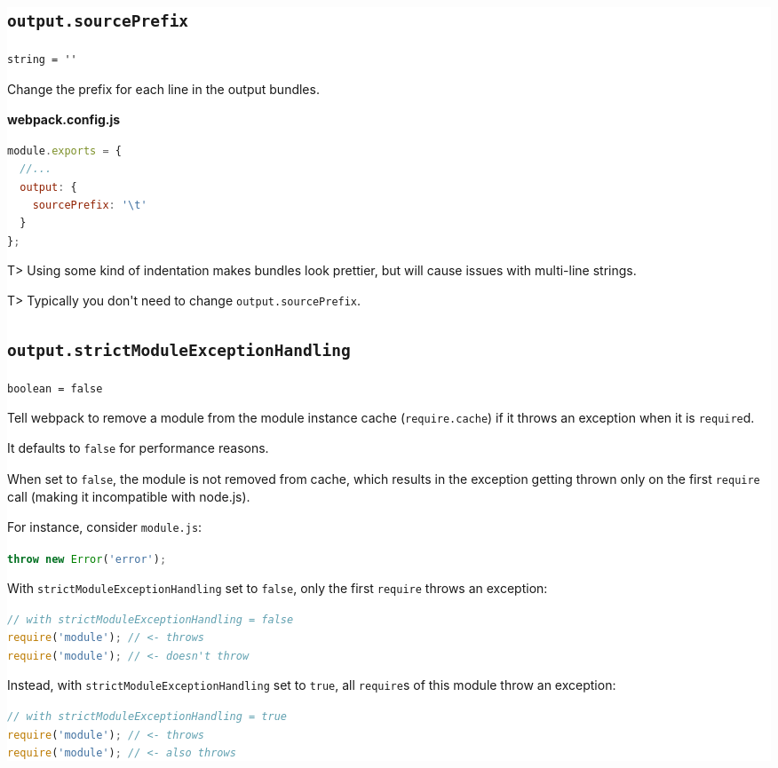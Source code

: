 
## `output.sourcePrefix`

`string = ''`

Change the prefix for each line in the output bundles.

__webpack.config.js__

```javascript
module.exports = {
  //...
  output: {
    sourcePrefix: '\t'
  }
};
```

T> Using some kind of indentation makes bundles look prettier, but will cause issues with multi-line strings.

T> Typically you don't need to change `output.sourcePrefix`.


## `output.strictModuleExceptionHandling`

`boolean = false`

Tell webpack to remove a module from the module instance cache (`require.cache`) if it throws an exception when it is `require`d.

It defaults to `false` for performance reasons.

When set to `false`, the module is not removed from cache, which results in the exception getting thrown only on the first `require` call (making it incompatible with node.js).

For instance, consider `module.js`:

```javascript
throw new Error('error');
```

With `strictModuleExceptionHandling` set to `false`, only the first `require` throws an exception:

```javascript
// with strictModuleExceptionHandling = false
require('module'); // <- throws
require('module'); // <- doesn't throw
```

Instead, with `strictModuleExceptionHandling` set to `true`, all `require`s of this module throw an exception:

```javascript
// with strictModuleExceptionHandling = true
require('module'); // <- throws
require('module'); // <- also throws
```
